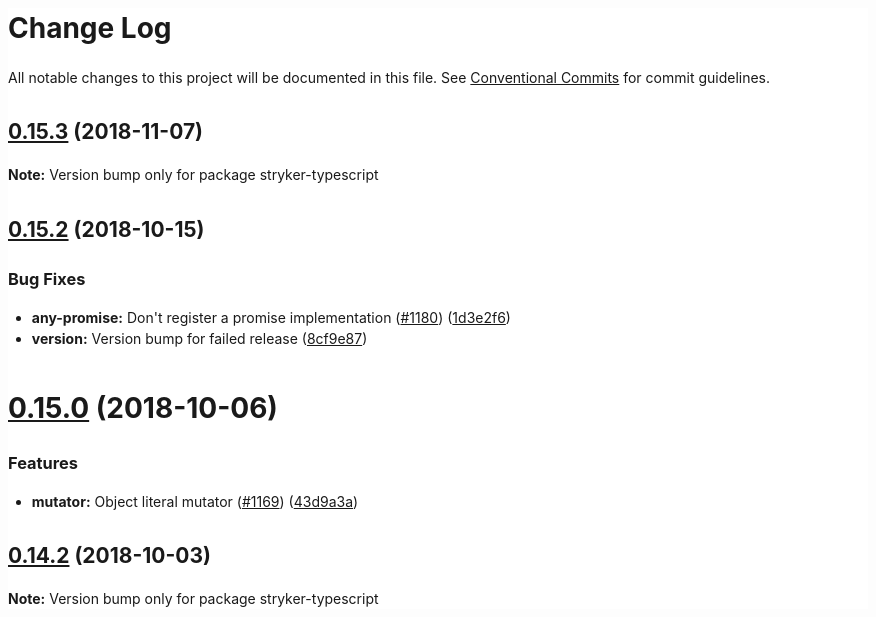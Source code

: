# Change Log

All notable changes to this project will be documented in this file.
See [Conventional Commits](https://conventionalcommits.org) for commit guidelines.

<a name="0.15.3"></a>
## [0.15.3](https://github.com/stryker-mutator/stryker/compare/stryker-typescript@0.15.2...stryker-typescript@0.15.3) (2018-11-07)




**Note:** Version bump only for package stryker-typescript

<a name="0.15.2"></a>
## [0.15.2](https://github.com/stryker-mutator/stryker/compare/stryker-typescript@0.15.0...stryker-typescript@0.15.2) (2018-10-15)


### Bug Fixes

* **any-promise:** Don't register a promise implementation ([#1180](https://github.com/stryker-mutator/stryker/issues/1180)) ([1d3e2f6](https://github.com/stryker-mutator/stryker/commit/1d3e2f6))
* **version:** Version bump for failed release ([8cf9e87](https://github.com/stryker-mutator/stryker/commit/8cf9e87))




<a name="0.15.0"></a>
# [0.15.0](https://github.com/stryker-mutator/stryker/compare/stryker-typescript@0.14.2...stryker-typescript@0.15.0) (2018-10-06)


### Features

* **mutator:** Object literal mutator ([#1169](https://github.com/stryker-mutator/stryker/issues/1169)) ([43d9a3a](https://github.com/stryker-mutator/stryker/commit/43d9a3a))




<a name="0.14.2"></a>
## [0.14.2](https://github.com/stryker-mutator/stryker/compare/stryker-typescript@0.14.1...stryker-typescript@0.14.2) (2018-10-03)




**Note:** Version bump only for package stryker-typescript
